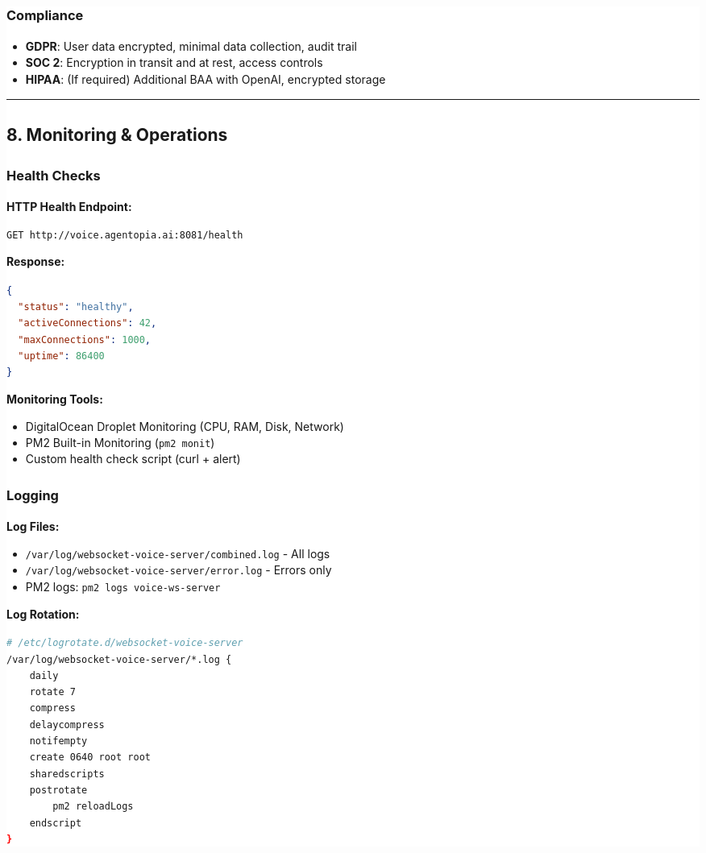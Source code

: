 ### Compliance

- **GDPR**: User data encrypted, minimal data collection, audit trail
- **SOC 2**: Encryption in transit and at rest, access controls
- **HIPAA**: (If required) Additional BAA with OpenAI, encrypted storage

---

## 8. Monitoring & Operations

### Health Checks

**HTTP Health Endpoint:**
```
GET http://voice.agentopia.ai:8081/health
```

**Response:**
```json
{
  "status": "healthy",
  "activeConnections": 42,
  "maxConnections": 1000,
  "uptime": 86400
}
```

**Monitoring Tools:**
- DigitalOcean Droplet Monitoring (CPU, RAM, Disk, Network)
- PM2 Built-in Monitoring (`pm2 monit`)
- Custom health check script (curl + alert)

### Logging

**Log Files:**
- `/var/log/websocket-voice-server/combined.log` - All logs
- `/var/log/websocket-voice-server/error.log` - Errors only
- PM2 logs: `pm2 logs voice-ws-server`

**Log Rotation:**
```bash
# /etc/logrotate.d/websocket-voice-server
/var/log/websocket-voice-server/*.log {
    daily
    rotate 7
    compress
    delaycompress
    notifempty
    create 0640 root root
    sharedscripts
    postrotate
        pm2 reloadLogs
    endscript
}
```
